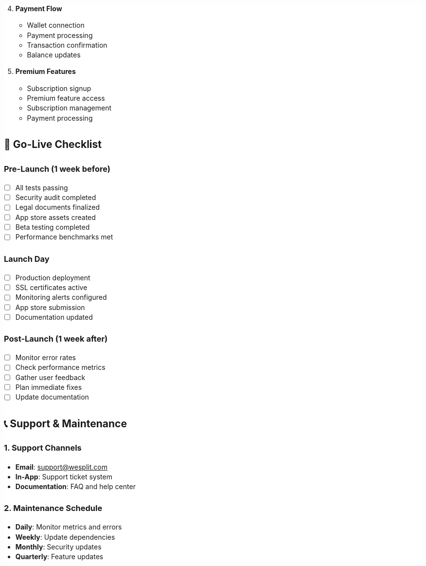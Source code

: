 4. **Payment Flow**
   - Wallet connection
   - Payment processing
   - Transaction confirmation
   - Balance updates

5. **Premium Features**
   - Subscription signup
   - Premium feature access
   - Subscription management
   - Payment processing

## 🚦 **Go-Live Checklist**

### Pre-Launch (1 week before)
- [ ] All tests passing
- [ ] Security audit completed
- [ ] Legal documents finalized
- [ ] App store assets created
- [ ] Beta testing completed
- [ ] Performance benchmarks met

### Launch Day
- [ ] Production deployment
- [ ] SSL certificates active
- [ ] Monitoring alerts configured
- [ ] App store submission
- [ ] Documentation updated

### Post-Launch (1 week after)
- [ ] Monitor error rates
- [ ] Check performance metrics
- [ ] Gather user feedback
- [ ] Plan immediate fixes
- [ ] Update documentation

## 📞 **Support & Maintenance**

### 1. **Support Channels**
- **Email**: support@wesplit.com
- **In-App**: Support ticket system
- **Documentation**: FAQ and help center

### 2. **Maintenance Schedule**
- **Daily**: Monitor metrics and errors
- **Weekly**: Update dependencies
- **Monthly**: Security updates
- **Quarterly**: Feature updates
